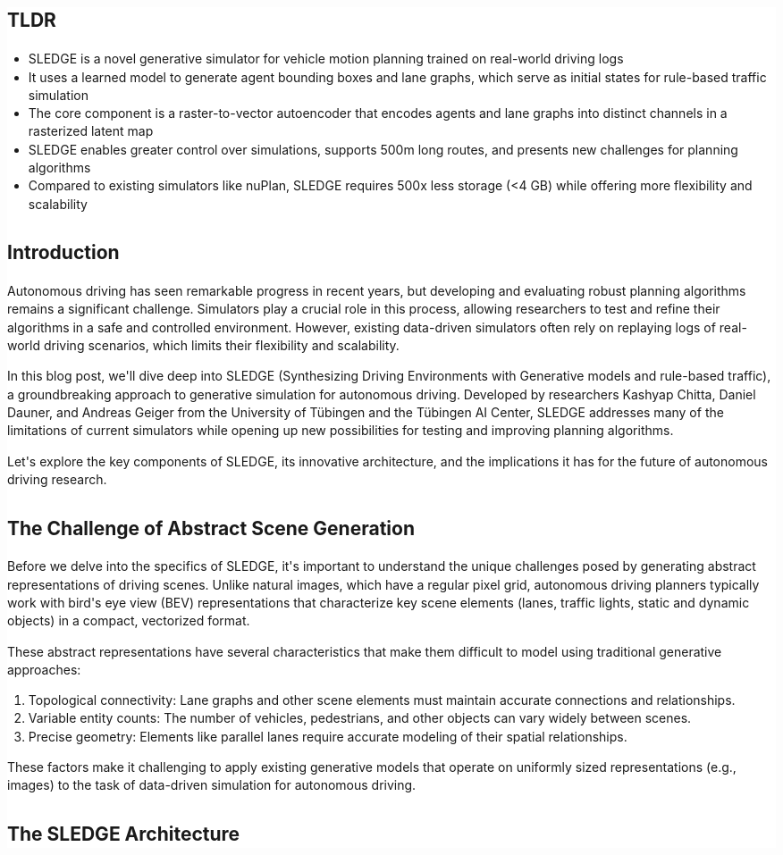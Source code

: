 ## TLDR

- SLEDGE is a novel generative simulator for vehicle motion planning trained on real-world driving logs
- It uses a learned model to generate agent bounding boxes and lane graphs, which serve as initial states for rule-based traffic simulation
- The core component is a raster-to-vector autoencoder that encodes agents and lane graphs into distinct channels in a rasterized latent map
- SLEDGE enables greater control over simulations, supports 500m long routes, and presents new challenges for planning algorithms
- Compared to existing simulators like nuPlan, SLEDGE requires 500x less storage (<4 GB) while offering more flexibility and scalability

## Introduction

Autonomous driving has seen remarkable progress in recent years, but developing and evaluating robust planning algorithms remains a significant challenge. Simulators play a crucial role in this process, allowing researchers to test and refine their algorithms in a safe and controlled environment. However, existing data-driven simulators often rely on replaying logs of real-world driving scenarios, which limits their flexibility and scalability.

In this blog post, we'll dive deep into SLEDGE (Synthesizing Driving Environments with Generative models and rule-based traffic), a groundbreaking approach to generative simulation for autonomous driving. Developed by researchers Kashyap Chitta, Daniel Dauner, and Andreas Geiger from the University of Tübingen and the Tübingen AI Center, SLEDGE addresses many of the limitations of current simulators while opening up new possibilities for testing and improving planning algorithms.

Let's explore the key components of SLEDGE, its innovative architecture, and the implications it has for the future of autonomous driving research.

## The Challenge of Abstract Scene Generation

Before we delve into the specifics of SLEDGE, it's important to understand the unique challenges posed by generating abstract representations of driving scenes. Unlike natural images, which have a regular pixel grid, autonomous driving planners typically work with bird's eye view (BEV) representations that characterize key scene elements (lanes, traffic lights, static and dynamic objects) in a compact, vectorized format.

These abstract representations have several characteristics that make them difficult to model using traditional generative approaches:

1. Topological connectivity: Lane graphs and other scene elements must maintain accurate connections and relationships.
2. Variable entity counts: The number of vehicles, pedestrians, and other objects can vary widely between scenes.
3. Precise geometry: Elements like parallel lanes require accurate modeling of their spatial relationships.

These factors make it challenging to apply existing generative models that operate on uniformly sized representations (e.g., images) to the task of data-driven simulation for autonomous driving.

## The SLEDGE Architecture
